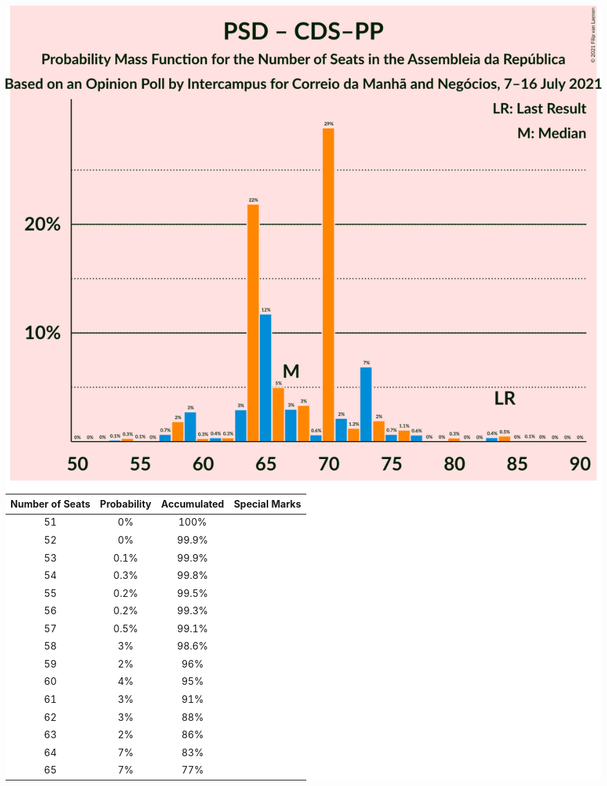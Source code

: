 ![Graph with seats probability mass function not yet produced](2021-07-16-Intercampus-coalitions-seats-pmf-psd–cds–pp.png "Seats Probability Mass Function")

| Number of Seats | Probability | Accumulated | Special Marks |
|:---------------:|:-----------:|:-----------:|:-------------:|
| 51 | 0% | 100% |  |
| 52 | 0% | 99.9% |  |
| 53 | 0.1% | 99.9% |  |
| 54 | 0.3% | 99.8% |  |
| 55 | 0.2% | 99.5% |  |
| 56 | 0.2% | 99.3% |  |
| 57 | 0.5% | 99.1% |  |
| 58 | 3% | 98.6% |  |
| 59 | 2% | 96% |  |
| 60 | 4% | 95% |  |
| 61 | 3% | 91% |  |
| 62 | 3% | 88% |  |
| 63 | 2% | 86% |  |
| 64 | 7% | 83% |  |
| 65 | 7% | 77% |  |